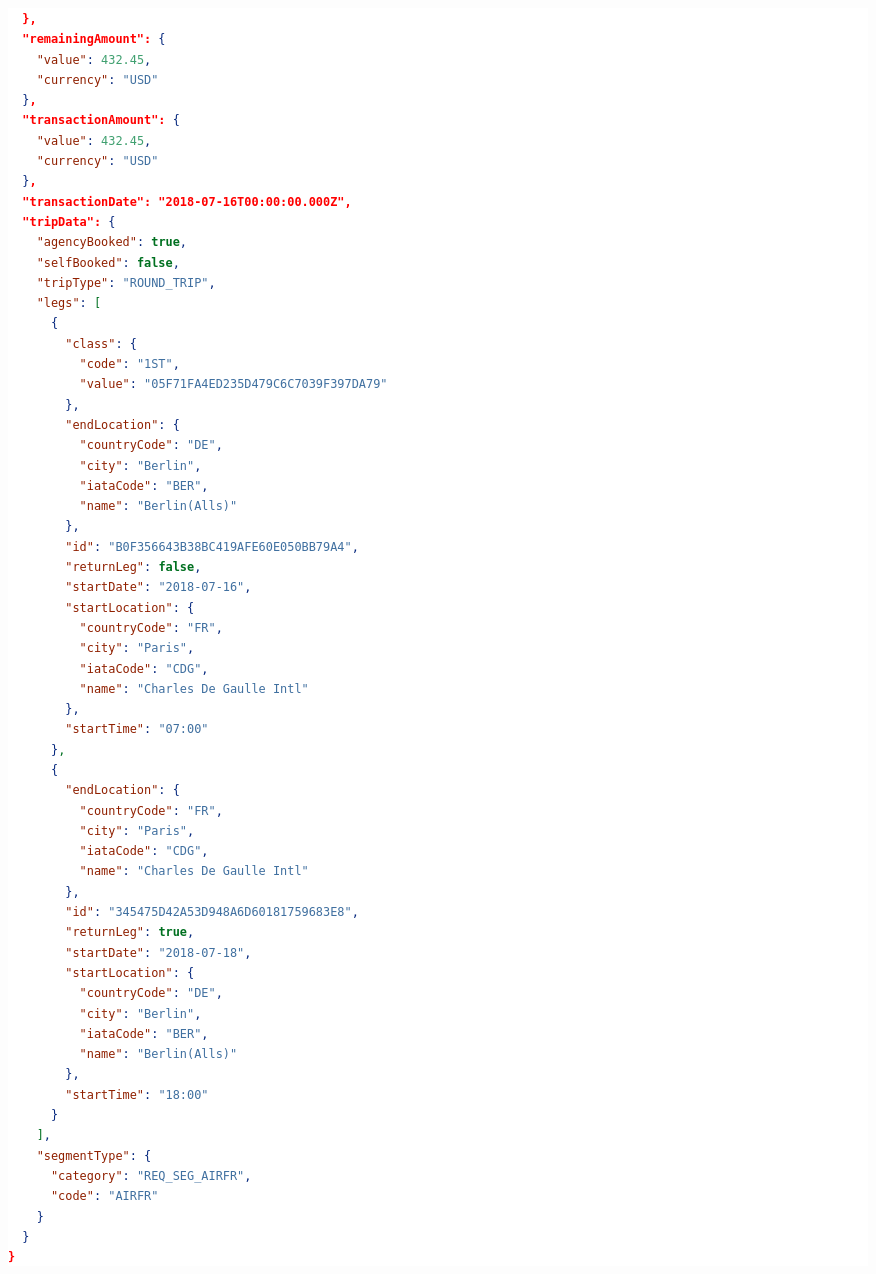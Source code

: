 ```json
  },
  "remainingAmount": {
    "value": 432.45,
    "currency": "USD"
  },
  "transactionAmount": {
    "value": 432.45,
    "currency": "USD"
  },
  "transactionDate": "2018-07-16T00:00:00.000Z",
  "tripData": {
    "agencyBooked": true,
    "selfBooked": false,
    "tripType": "ROUND_TRIP",
    "legs": [
      {
        "class": {
          "code": "1ST",
          "value": "05F71FA4ED235D479C6C7039F397DA79"
        },
        "endLocation": {
          "countryCode": "DE",
          "city": "Berlin",
          "iataCode": "BER",
          "name": "Berlin(Alls)"
        },
        "id": "B0F356643B38BC419AFE60E050BB79A4",
        "returnLeg": false,
        "startDate": "2018-07-16",
        "startLocation": {
          "countryCode": "FR",
          "city": "Paris",
          "iataCode": "CDG",
          "name": "Charles De Gaulle Intl"
        },
        "startTime": "07:00"
      },
      {
        "endLocation": {
          "countryCode": "FR",
          "city": "Paris",
          "iataCode": "CDG",
          "name": "Charles De Gaulle Intl"
        },
        "id": "345475D42A53D948A6D60181759683E8",
        "returnLeg": true,
        "startDate": "2018-07-18",
        "startLocation": {
          "countryCode": "DE",
          "city": "Berlin",
          "iataCode": "BER",
          "name": "Berlin(Alls)"
        },
        "startTime": "18:00"
      }
    ],
    "segmentType": {
      "category": "REQ_SEG_AIRFR",
      "code": "AIRFR"
    }
  }
}
```